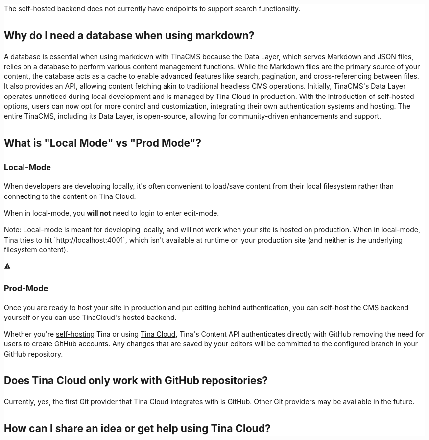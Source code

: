 The self-hosted backend does not currently have endpoints to support search functionality.

## Why do I need a database when using markdown?

A database is essential when using markdown with TinaCMS because the Data Layer, which serves Markdown and JSON files, relies on a database to perform various content management functions. While the Markdown files are the primary source of your content, the database acts as a cache to enable advanced features like search, pagination, and cross-referencing between files. It also provides an API, allowing content fetching akin to traditional headless CMS operations. Initially, TinaCMS's Data Layer operates unnoticed during local development and is managed by Tina Cloud in production. With the introduction of self-hosted options, users can now opt for more control and customization, integrating their own authentication systems and hosting. The entire TinaCMS, including its Data Layer, is open-source, allowing for community-driven enhancements and support.

## What is "Local Mode" vs "Prod Mode"?

### Local-Mode

When developers are developing locally, it's often convenient to load/save content from their local filesystem rather than connecting to the content on Tina Cloud.

When in local-mode, you **will not** need to login to enter edit-mode.

<div class="short-code-warning">
   <div>
      <p>Note: Local-mode is meant for developing locally, and will not work when your site is hosted on production. When in local-mode, Tina tries to hit `http://localhost:4001`, which isn't available at runtime on your production site (and neither is the underlying filesystem content).</p>
   </div>
   <svg stroke="currentColor" fill="currentColor" stroke-width="0" viewBox="0 0 512 512" height="1em" width="1em" xmlns="http://www.w3.org/2000/svg">
      <path d="M32 464h448L256 48 32 464zm248-64h-48v-48h48v48zm0-80h-48v-96h48v96z"></path>
   </svg>
</div>

### Prod-Mode

Once you are ready to host your site in production and put editing behind authentication, you can self-host the CMS backend yourself or you can use TinaCloud's hosted backend.

Whether you're [self-hosting](/docs/self-hosted/overview) Tina or using [Tina Cloud](/docs/tina-cloud/dashboard/), Tina's Content API authenticates directly with GitHub removing the need for users to create GitHub accounts. Any changes that are saved by your editors will be committed to the configured branch in your GitHub repository.

## Does Tina Cloud only work with GitHub repositories?

Currently, yes, the first Git provider that Tina Cloud integrates with is GitHub. Other Git providers may be available in the future.

## How can I share an idea or get help using Tina Cloud?
